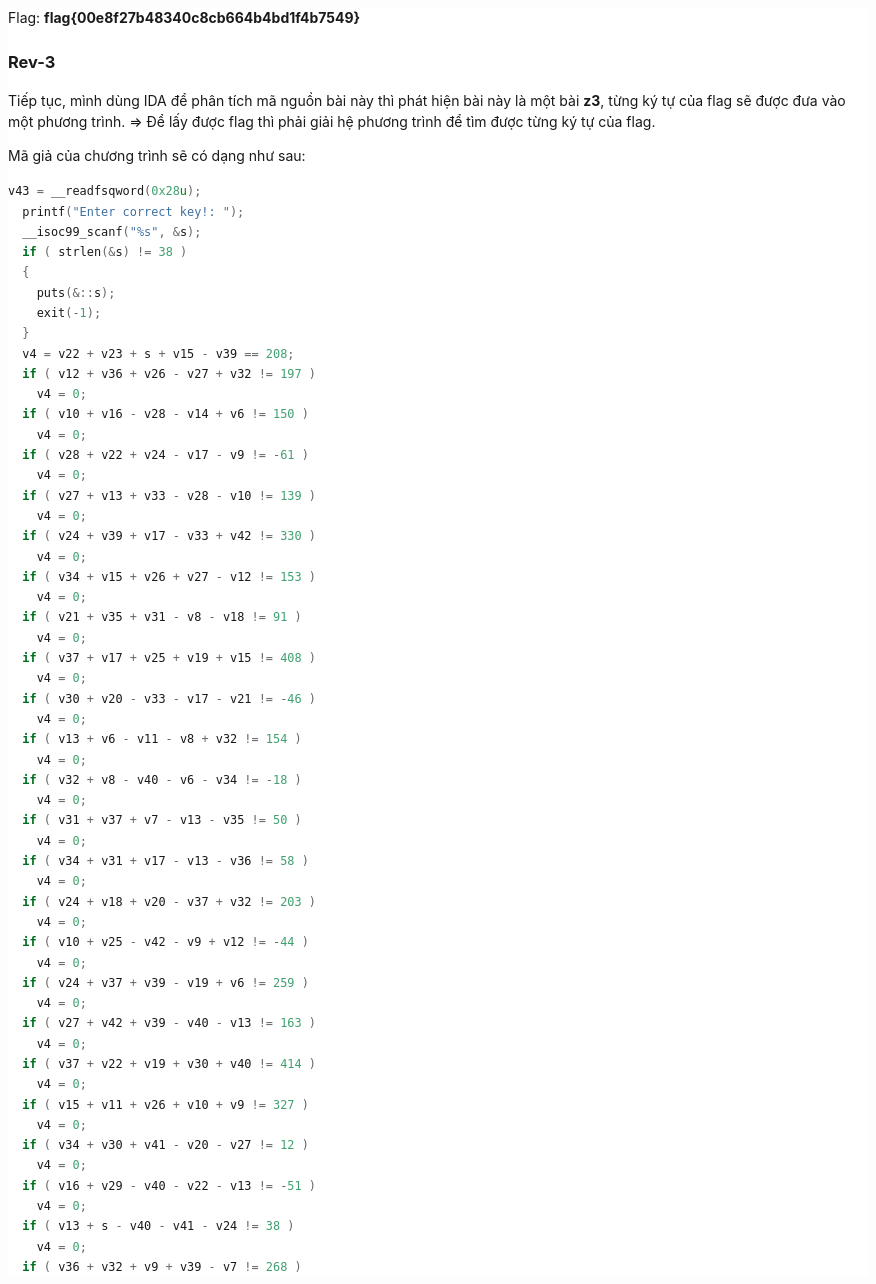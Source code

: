 Flag: **flag{00e8f27b48340c8cb664b4bd1f4b7549}**

### Rev-3

Tiếp tục, mình dùng IDA để phân tích mã nguồn bài này thì phát hiện bài này là một bài **z3**, từng ký tự của flag sẽ được đưa vào một phương trình. => Để lấy được flag thì phải giải hệ phương trình để tìm được từng ký tự của flag.

Mã giả của chương trình sẽ có dạng như sau:

```c
v43 = __readfsqword(0x28u);
  printf("Enter correct key!: ");
  __isoc99_scanf("%s", &s);
  if ( strlen(&s) != 38 )
  {
    puts(&::s);
    exit(-1);
  }
  v4 = v22 + v23 + s + v15 - v39 == 208;
  if ( v12 + v36 + v26 - v27 + v32 != 197 )
    v4 = 0;
  if ( v10 + v16 - v28 - v14 + v6 != 150 )
    v4 = 0;
  if ( v28 + v22 + v24 - v17 - v9 != -61 )
    v4 = 0;
  if ( v27 + v13 + v33 - v28 - v10 != 139 )
    v4 = 0;
  if ( v24 + v39 + v17 - v33 + v42 != 330 )
    v4 = 0;
  if ( v34 + v15 + v26 + v27 - v12 != 153 )
    v4 = 0;
  if ( v21 + v35 + v31 - v8 - v18 != 91 )
    v4 = 0;
  if ( v37 + v17 + v25 + v19 + v15 != 408 )
    v4 = 0;
  if ( v30 + v20 - v33 - v17 - v21 != -46 )
    v4 = 0;
  if ( v13 + v6 - v11 - v8 + v32 != 154 )
    v4 = 0;
  if ( v32 + v8 - v40 - v6 - v34 != -18 )
    v4 = 0;
  if ( v31 + v37 + v7 - v13 - v35 != 50 )
    v4 = 0;
  if ( v34 + v31 + v17 - v13 - v36 != 58 )
    v4 = 0;
  if ( v24 + v18 + v20 - v37 + v32 != 203 )
    v4 = 0;
  if ( v10 + v25 - v42 - v9 + v12 != -44 )
    v4 = 0;
  if ( v24 + v37 + v39 - v19 + v6 != 259 )
    v4 = 0;
  if ( v27 + v42 + v39 - v40 - v13 != 163 )
    v4 = 0;
  if ( v37 + v22 + v19 + v30 + v40 != 414 )
    v4 = 0;
  if ( v15 + v11 + v26 + v10 + v9 != 327 )
    v4 = 0;
  if ( v34 + v30 + v41 - v20 - v27 != 12 )
    v4 = 0;
  if ( v16 + v29 - v40 - v22 - v13 != -51 )
    v4 = 0;
  if ( v13 + s - v40 - v41 - v24 != 38 )
    v4 = 0;
  if ( v36 + v32 + v9 + v39 - v7 != 268 )
```